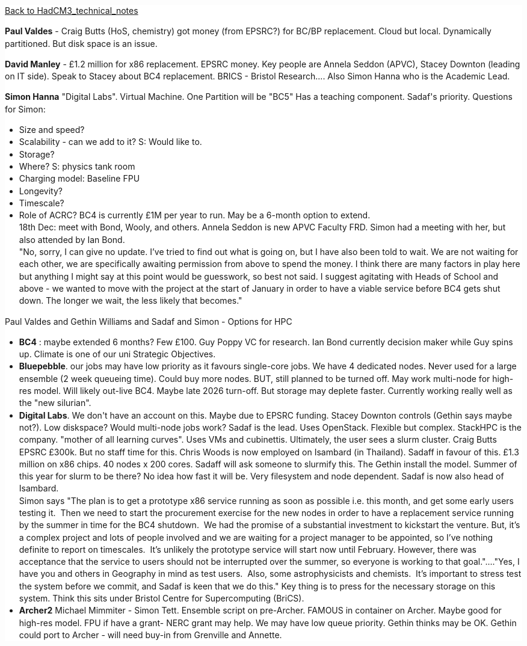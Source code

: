 [Back to HadCM3_technical_notes](HadCM3_technical_notes.md)

**Paul Valdes** - Craig Butts (HoS, chemistry) got money (from EPSRC?) for BC/BP replacement.  Cloud but local.  Dynamically partitioned.  But disk space is an issue.

**David Manley** - £1.2 million for x86 replacement.  EPSRC money.  Key people are Annela Seddon (APVC), Stacey Downton (leading on IT side).  Speak to Stacey about BC4 replacement.  BRICS - Bristol Research....  Also Simon Hanna who is the Academic Lead.  

**Simon Hanna** 
"Digital Labs".  Virtual Machine. One Partition will be "BC5"
Has a teaching component.
Sadaf's priority.
Questions for Simon:
* Size and speed?
* Scalability - can we add to it?  S: Would like to.
* Storage?
* Where? S: physics tank room
* Charging model: Baseline FPU
* Longevity?
* Timescale?
* Role of ACRC?
BC4 is currently £1M per year to run.  May be a 6-month option to extend.  
18th Dec: meet with Bond, Wooly, and others.
Annela Seddon is new APVC Faculty FRD.  Simon had a meeting with her, but also attended by Ian Bond.  
"No, sorry, I can give no update.  I’ve tried to find out what is going on, but I have also been told to wait.  We are not waiting for each other, we are specifically awaiting permission from above to spend the money.  I think there are many factors in play here but anything I might say at this point would be guesswork, so best not said.  I suggest agitating with Heads of School and above - we wanted to move with the project at the start of January in order to have a viable service before BC4 gets shut down.  The longer we wait, the less likely that becomes."

Paul Valdes and Gethin Williams and Sadaf and Simon - Options for HPC
* **BC4** : maybe extended 6 months?  Few £100.  Guy Poppy VC for research.  Ian Bond currently decision maker while Guy spins up.  Climate is one of our uni Strategic Objectives.
* **Bluepebble**.  our jobs may have low priority as it favours single-core jobs.  We have 4 dedicated nodes.  Never used for a large ensemble (2 week queueing time).  Could buy more nodes.  BUT, still planned to be turned off.  May work multi-node for high-res model.  Will likely out-live BC4.   Maybe late 2026 turn-off.  But storage may deplete faster.  Currently working really well as the "new silurian".
* **Digital Labs**. We don't have an account on this.  Maybe due to EPSRC funding.  Stacey Downton controls (Gethin says maybe not?).  Low diskspace?  Would multi-node jobs work?  Sadaf is the lead.  Uses OpenStack.  Flexible but complex.  StackHPC is the company.  "mother of all learning curves". Uses VMs and cubinettis.  Ultimately, the user sees a slurm cluster. Craig Butts EPSRC £300k.  But no staff time for this.  Chris Woods is now employed on Isambard (in Thailand).  Sadaff in favour of this.  £1.3 million on x86 chips.  40 nodes x 200 cores.  Sadaff will ask someone to slurmify this.  The Gethin install the model.  Summer of this year for slurm to be there?  No idea how fast it will be.  Very filesystem and node dependent.  Sadaf is now also head of Isambard.  
  Simon says "The plan is to get a prototype x86 service running as soon as possible i.e. this month, and get some early users testing it.  Then we need to start the procurement exercise for the new nodes in order to have a replacement service running by the summer in time for the BC4 shutdown.  We had the promise of a substantial investment to kickstart the venture.  But, it’s a complex project and lots of people involved and we are waiting for a project manager to be appointed, so I’ve nothing definite to report on timescales.  It’s unlikely the prototype service will start now until February. However, there was acceptance that the service to users should not be interrupted over the summer, so everyone is working to that goal."...."Yes, I have you and others in Geography in mind as test users.  Also, some astrophysicists and chemists.  It’s important to stress test the system before we commit, and Sadaf is keen that we do this."
  Key thing is to press for the necessary storage on this system.  Think this sits under Bristol Centre for Supercomputing (BriCS).  
* **Archer2** Michael Mimmiter - Simon Tett.  Ensemble script on pre-Archer.  FAMOUS in container on Archer.  Maybe good for high-res model.  FPU if have a grant- NERC grant may help.  We may have low queue priority.  Gethin thinks may be OK.  Gethin could port to Archer - will need buy-in from Grenville and Annette.